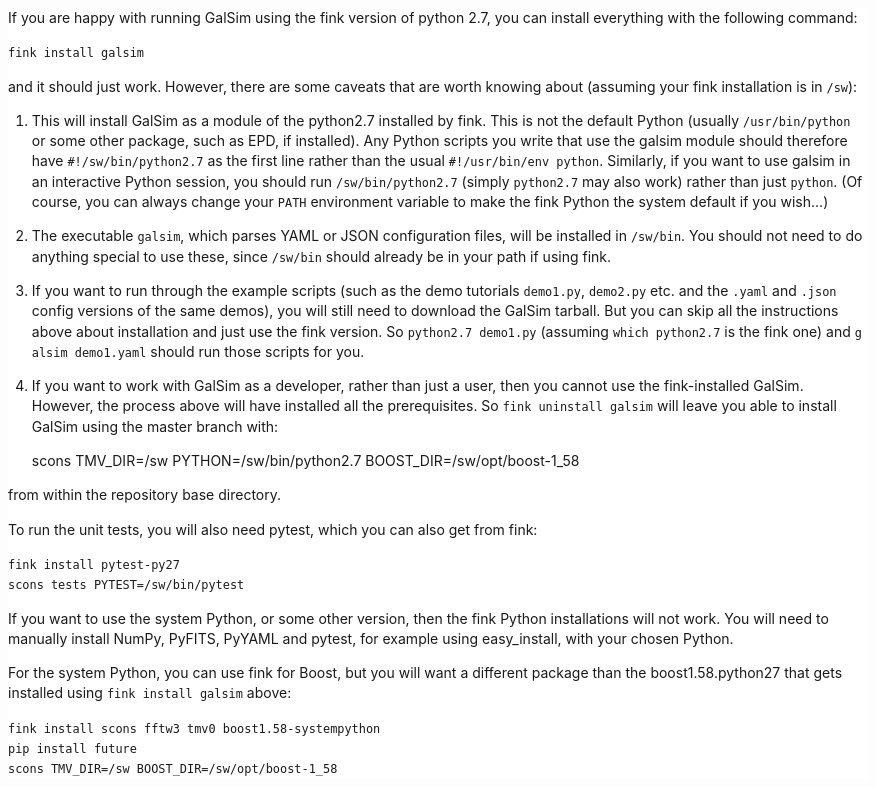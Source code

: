 If you are happy with running GalSim using the fink version of python 2.7, you
can install everything with the following command:

    fink install galsim

and it should just work.  However, there are some caveats that are worth knowing
about (assuming your fink installation is in `/sw`):

1. This will install GalSim as a module of the python2.7 installed by fink.
This is not the default Python (usually `/usr/bin/python` or some other package,
such as EPD, if installed).  Any Python scripts you write that use the galsim
module should therefore have `#!/sw/bin/python2.7` as the  first line rather
than the usual `#!/usr/bin/env python`.  Similarly, if you want to use galsim
in an interactive Python session, you should run `/sw/bin/python2.7` (simply
`python2.7` may also work) rather than just `python`.  (Of course, you can
always change your `PATH` environment variable to make the fink Python the
system default if you wish...)

2. The executable `galsim`, which parses YAML or JSON configuration files,
will be installed in `/sw/bin`.  You should not need to do anything special
to use these, since `/sw/bin` should already be in your path if using fink.

3. If you want to run through the example scripts (such as the demo tutorials
`demo1.py`, `demo2.py` etc. and the `.yaml` and `.json` config versions of the
same demos), you will still need to download the GalSim tarball.  But you can
skip all the instructions above about installation and just use the fink
version.  So `python2.7 demo1.py` (assuming `which python2.7` is the fink one)
and `galsim demo1.yaml` should run those scripts for you.

4.  If you want to work with GalSim as a developer, rather than just a user,
then you cannot use the fink-installed GalSim.  However, the process above will
have installed all the prerequisites.  So `fink uninstall galsim` will leave
you able to install GalSim using the master branch with:

    scons TMV_DIR=/sw PYTHON=/sw/bin/python2.7 BOOST_DIR=/sw/opt/boost-1_58

from within the repository base directory.

To run the unit tests, you will also need pytest, which you can also get from
fink:

    fink install pytest-py27
    scons tests PYTEST=/sw/bin/pytest

If you want to use the system Python, or some other version, then the fink
Python installations will not work.  You will need to manually install
NumPy, PyFITS, PyYAML and pytest, for example using easy_install, with your
chosen Python.

For the system Python, you can use fink for Boost, but you will want a
different package than the boost1.58.python27 that gets installed using
`fink install galsim` above:

    fink install scons fftw3 tmv0 boost1.58-systempython
    pip install future
    scons TMV_DIR=/sw BOOST_DIR=/sw/opt/boost-1_58
